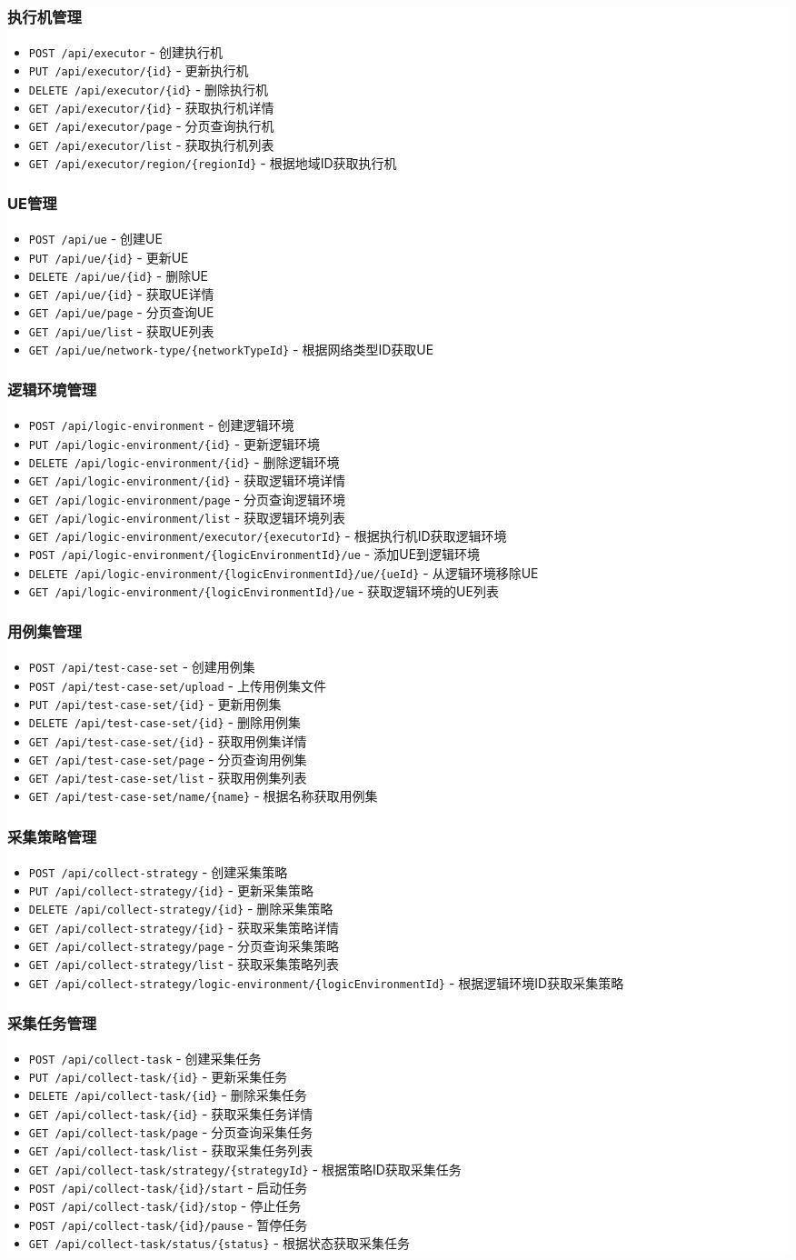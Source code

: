 ### 执行机管理
- `POST /api/executor` - 创建执行机
- `PUT /api/executor/{id}` - 更新执行机
- `DELETE /api/executor/{id}` - 删除执行机
- `GET /api/executor/{id}` - 获取执行机详情
- `GET /api/executor/page` - 分页查询执行机
- `GET /api/executor/list` - 获取执行机列表
- `GET /api/executor/region/{regionId}` - 根据地域ID获取执行机

### UE管理
- `POST /api/ue` - 创建UE
- `PUT /api/ue/{id}` - 更新UE
- `DELETE /api/ue/{id}` - 删除UE
- `GET /api/ue/{id}` - 获取UE详情
- `GET /api/ue/page` - 分页查询UE
- `GET /api/ue/list` - 获取UE列表
- `GET /api/ue/network-type/{networkTypeId}` - 根据网络类型ID获取UE

### 逻辑环境管理
- `POST /api/logic-environment` - 创建逻辑环境
- `PUT /api/logic-environment/{id}` - 更新逻辑环境
- `DELETE /api/logic-environment/{id}` - 删除逻辑环境
- `GET /api/logic-environment/{id}` - 获取逻辑环境详情
- `GET /api/logic-environment/page` - 分页查询逻辑环境
- `GET /api/logic-environment/list` - 获取逻辑环境列表
- `GET /api/logic-environment/executor/{executorId}` - 根据执行机ID获取逻辑环境
- `POST /api/logic-environment/{logicEnvironmentId}/ue` - 添加UE到逻辑环境
- `DELETE /api/logic-environment/{logicEnvironmentId}/ue/{ueId}` - 从逻辑环境移除UE
- `GET /api/logic-environment/{logicEnvironmentId}/ue` - 获取逻辑环境的UE列表

### 用例集管理
- `POST /api/test-case-set` - 创建用例集
- `POST /api/test-case-set/upload` - 上传用例集文件
- `PUT /api/test-case-set/{id}` - 更新用例集
- `DELETE /api/test-case-set/{id}` - 删除用例集
- `GET /api/test-case-set/{id}` - 获取用例集详情
- `GET /api/test-case-set/page` - 分页查询用例集
- `GET /api/test-case-set/list` - 获取用例集列表
- `GET /api/test-case-set/name/{name}` - 根据名称获取用例集

### 采集策略管理
- `POST /api/collect-strategy` - 创建采集策略
- `PUT /api/collect-strategy/{id}` - 更新采集策略
- `DELETE /api/collect-strategy/{id}` - 删除采集策略
- `GET /api/collect-strategy/{id}` - 获取采集策略详情
- `GET /api/collect-strategy/page` - 分页查询采集策略
- `GET /api/collect-strategy/list` - 获取采集策略列表
- `GET /api/collect-strategy/logic-environment/{logicEnvironmentId}` - 根据逻辑环境ID获取采集策略

### 采集任务管理
- `POST /api/collect-task` - 创建采集任务
- `PUT /api/collect-task/{id}` - 更新采集任务
- `DELETE /api/collect-task/{id}` - 删除采集任务
- `GET /api/collect-task/{id}` - 获取采集任务详情
- `GET /api/collect-task/page` - 分页查询采集任务
- `GET /api/collect-task/list` - 获取采集任务列表
- `GET /api/collect-task/strategy/{strategyId}` - 根据策略ID获取采集任务
- `POST /api/collect-task/{id}/start` - 启动任务
- `POST /api/collect-task/{id}/stop` - 停止任务
- `POST /api/collect-task/{id}/pause` - 暂停任务
- `GET /api/collect-task/status/{status}` - 根据状态获取采集任务
